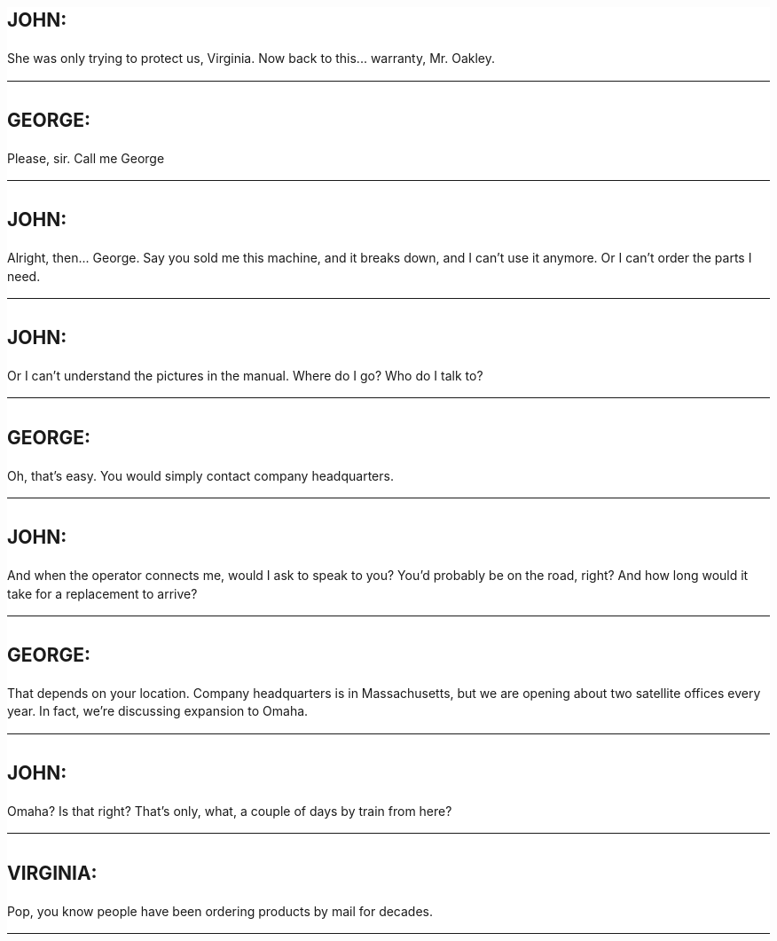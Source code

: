 ## JOHN:
She was only trying to protect us, Virginia.
Now back to this... warranty, Mr. Oakley.

---

## GEORGE:
Please, sir. Call me George

---

## JOHN:
Alright, then... George. Say you sold me this machine, and it breaks down, and I can’t use it anymore. Or I can’t order the parts I need.

---

## JOHN:
Or I can’t understand the pictures in the manual. Where do I go? Who do I talk to?

---

## GEORGE:
Oh, that’s easy. You would simply contact company headquarters.

---

## JOHN:
And when the operator connects me, would I ask to speak to you? You’d probably be on the road, right? And how long would it take for a replacement to arrive?

---

## GEORGE:
That depends on your location. Company headquarters is in Massachusetts, but we are opening about two satellite offices every year. In fact, we’re discussing expansion to
Omaha.

---

## JOHN:
Omaha? Is that right? That’s only, what, a couple of days by train from here?

---

## VIRGINIA:
Pop, you know people have been ordering products by mail for decades.

---
